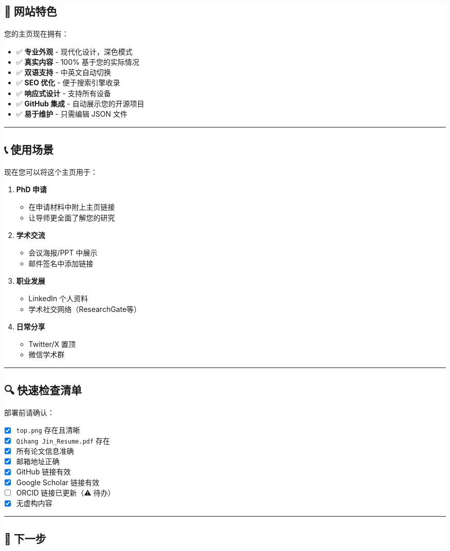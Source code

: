 
## 🎨 网站特色

您的主页现在拥有：

- ✅ **专业外观** - 现代化设计，深色模式
- ✅ **真实内容** - 100% 基于您的实际情况
- ✅ **双语支持** - 中英文自动切换
- ✅ **SEO 优化** - 便于搜索引擎收录
- ✅ **响应式设计** - 支持所有设备
- ✅ **GitHub 集成** - 自动展示您的开源项目
- ✅ **易于维护** - 只需编辑 JSON 文件

---

## 📞 使用场景

现在您可以将这个主页用于：

1. **PhD 申请**
   - 在申请材料中附上主页链接
   - 让导师更全面了解您的研究

2. **学术交流**
   - 会议海报/PPT 中展示
   - 邮件签名中添加链接

3. **职业发展**
   - LinkedIn 个人资料
   - 学术社交网络（ResearchGate等）

4. **日常分享**
   - Twitter/X 置顶
   - 微信学术群

---

## 🔍 快速检查清单

部署前请确认：

- [x] `top.png` 存在且清晰
- [x] `Qihang Jin_Resume.pdf` 存在
- [x] 所有论文信息准确
- [x] 邮箱地址正确
- [x] GitHub 链接有效
- [x] Google Scholar 链接有效
- [ ] ORCID 链接已更新（⚠️ 待办）
- [x] 无虚构内容

---

## 🎉 下一步

